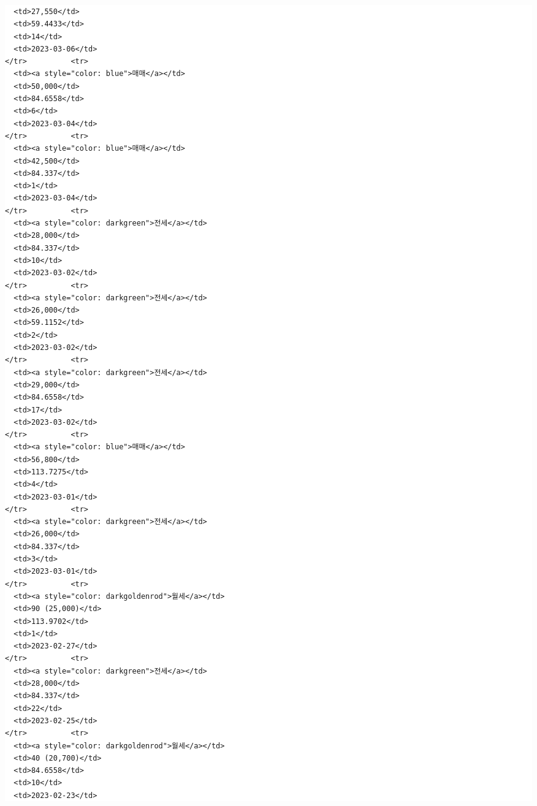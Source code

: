       <td>27,550</td>
      <td>59.4433</td>
      <td>14</td>
      <td>2023-03-06</td>
    </tr>          <tr>
      <td><a style="color: blue">매매</a></td>
      <td>50,000</td>
      <td>84.6558</td>
      <td>6</td>
      <td>2023-03-04</td>
    </tr>          <tr>
      <td><a style="color: blue">매매</a></td>
      <td>42,500</td>
      <td>84.337</td>
      <td>1</td>
      <td>2023-03-04</td>
    </tr>          <tr>
      <td><a style="color: darkgreen">전세</a></td>
      <td>28,000</td>
      <td>84.337</td>
      <td>10</td>
      <td>2023-03-02</td>
    </tr>          <tr>
      <td><a style="color: darkgreen">전세</a></td>
      <td>26,000</td>
      <td>59.1152</td>
      <td>2</td>
      <td>2023-03-02</td>
    </tr>          <tr>
      <td><a style="color: darkgreen">전세</a></td>
      <td>29,000</td>
      <td>84.6558</td>
      <td>17</td>
      <td>2023-03-02</td>
    </tr>          <tr>
      <td><a style="color: blue">매매</a></td>
      <td>56,800</td>
      <td>113.7275</td>
      <td>4</td>
      <td>2023-03-01</td>
    </tr>          <tr>
      <td><a style="color: darkgreen">전세</a></td>
      <td>26,000</td>
      <td>84.337</td>
      <td>3</td>
      <td>2023-03-01</td>
    </tr>          <tr>
      <td><a style="color: darkgoldenrod">월세</a></td>
      <td>90 (25,000)</td>
      <td>113.9702</td>
      <td>1</td>
      <td>2023-02-27</td>
    </tr>          <tr>
      <td><a style="color: darkgreen">전세</a></td>
      <td>28,000</td>
      <td>84.337</td>
      <td>22</td>
      <td>2023-02-25</td>
    </tr>          <tr>
      <td><a style="color: darkgoldenrod">월세</a></td>
      <td>40 (20,700)</td>
      <td>84.6558</td>
      <td>10</td>
      <td>2023-02-23</td>
